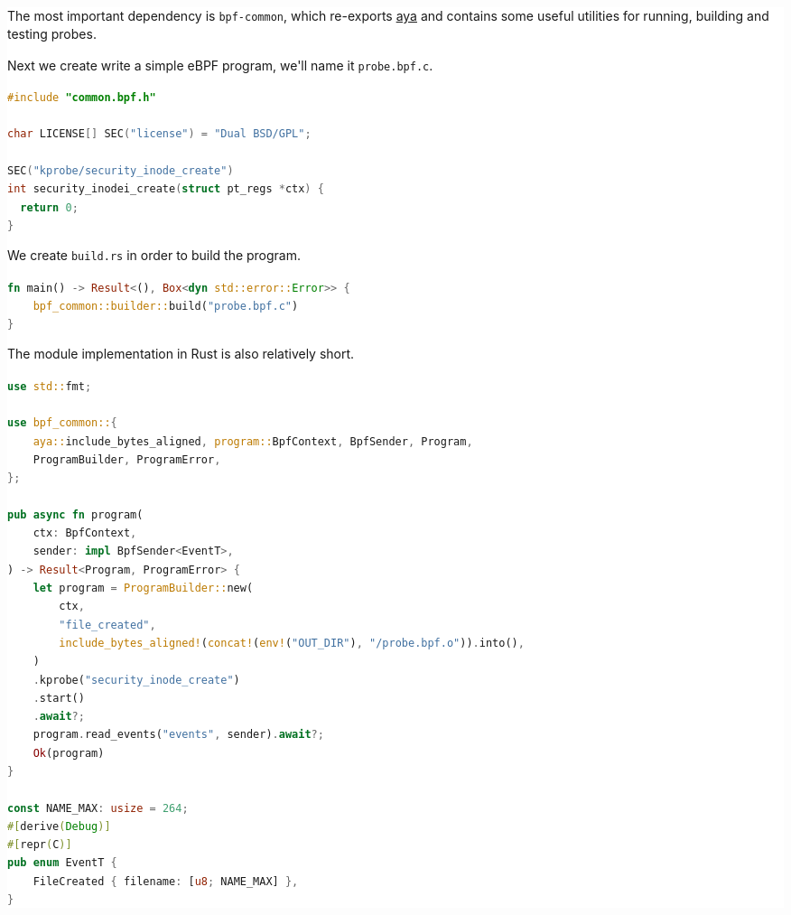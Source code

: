 The most important dependency is `bpf-common`, which re-exports [aya](https://github.com/aya-rs/aya)
and contains some useful utilities for running, building and testing probes.

Next we create write a simple eBPF program, we'll name it `probe.bpf.c`.

```c
#include "common.bpf.h"

char LICENSE[] SEC("license") = "Dual BSD/GPL";

SEC("kprobe/security_inode_create")
int security_inodei_create(struct pt_regs *ctx) {
  return 0;
}
```

We create `build.rs` in order to build the program.

```rust
fn main() -> Result<(), Box<dyn std::error::Error>> {
    bpf_common::builder::build("probe.bpf.c")
}
```

The module implementation in Rust is also relatively short.

```rust
use std::fmt;

use bpf_common::{
    aya::include_bytes_aligned, program::BpfContext, BpfSender, Program,
    ProgramBuilder, ProgramError,
};

pub async fn program(
    ctx: BpfContext,
    sender: impl BpfSender<EventT>,
) -> Result<Program, ProgramError> {
    let program = ProgramBuilder::new(
        ctx,
        "file_created",
        include_bytes_aligned!(concat!(env!("OUT_DIR"), "/probe.bpf.o")).into(),
    )
    .kprobe("security_inode_create")
    .start()
    .await?;
    program.read_events("events", sender).await?;
    Ok(program)
}

const NAME_MAX: usize = 264;
#[derive(Debug)]
#[repr(C)]
pub enum EventT {
    FileCreated { filename: [u8; NAME_MAX] },
}

```
